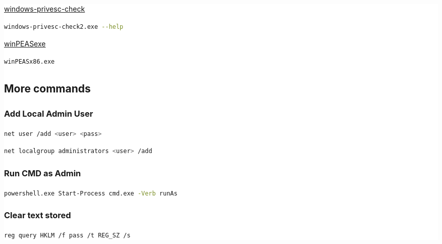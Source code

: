 [windows-privesc-check](https://github.com/pentestmonkey/windows-privesc-check)

``` bash
windows-privesc-check2.exe --help
```

[winPEASexe](https://github.com/carlospolop/privilege-escalation-awesome-scripts-suite/tree/master/winPEAS/winPEASexe/binaries)

``` bash
winPEASx86.exe
```

## More commands

### Add Local Admin User

``` bash
net user /add <user> <pass>
```

``` bash
net localgroup administrators <user> /add
```

### Run CMD as Admin

``` bash
powershell.exe Start-Process cmd.exe -Verb runAs
```

### Clear text stored

``` bash
reg query HKLM /f pass /t REG_SZ /s
```
